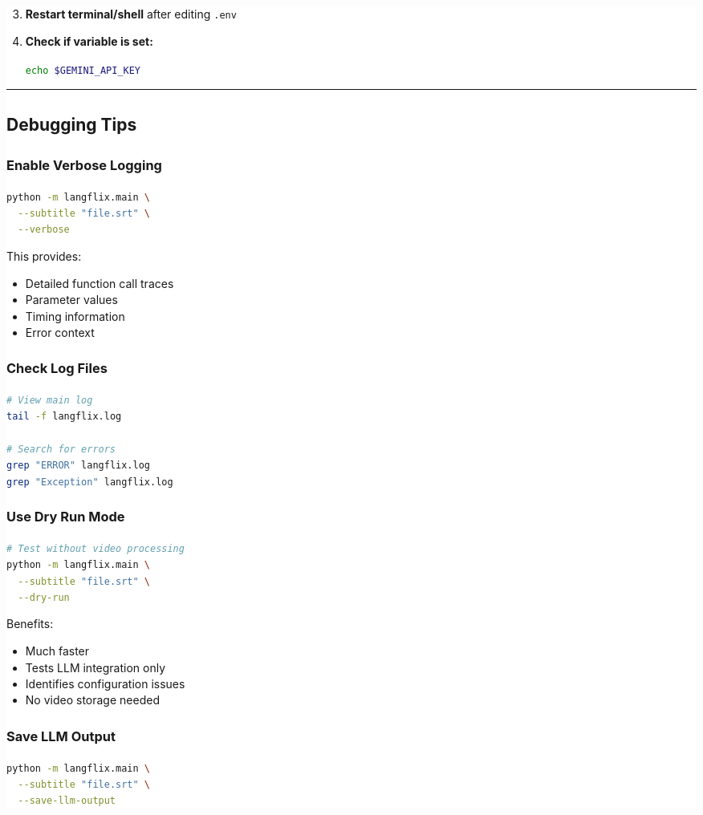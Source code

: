3. **Restart terminal/shell** after editing `.env`

4. **Check if variable is set:**
   ```bash
   echo $GEMINI_API_KEY
   ```

---

## Debugging Tips

### Enable Verbose Logging

```bash
python -m langflix.main \
  --subtitle "file.srt" \
  --verbose
```

This provides:
- Detailed function call traces
- Parameter values
- Timing information
- Error context

### Check Log Files

```bash
# View main log
tail -f langflix.log

# Search for errors
grep "ERROR" langflix.log
grep "Exception" langflix.log
```

### Use Dry Run Mode

```bash
# Test without video processing
python -m langflix.main \
  --subtitle "file.srt" \
  --dry-run
```

Benefits:
- Much faster
- Tests LLM integration only
- Identifies configuration issues
- No video storage needed

### Save LLM Output

```bash
python -m langflix.main \
  --subtitle "file.srt" \
  --save-llm-output
```
